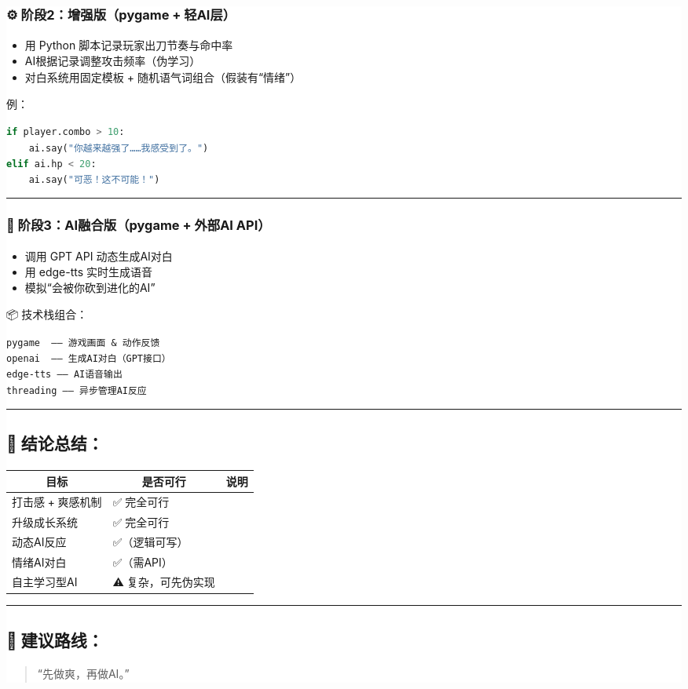 
### ⚙️ 阶段2：增强版（pygame + 轻AI层）

* 用 Python 脚本记录玩家出刀节奏与命中率
* AI根据记录调整攻击频率（伪学习）
* 对白系统用固定模板 + 随机语气词组合（假装有“情绪”）

例：

```python
if player.combo > 10:
    ai.say("你越来越强了……我感受到了。")
elif ai.hp < 20:
    ai.say("可恶！这不可能！")
```

---

### 🧠 阶段3：AI融合版（pygame + 外部AI API）

* 调用 GPT API 动态生成AI对白
* 用 edge-tts 实时生成语音
* 模拟“会被你砍到进化的AI”

📦 技术栈组合：

```text
pygame  —— 游戏画面 & 动作反馈
openai  —— 生成AI对白（GPT接口）
edge-tts —— AI语音输出
threading —— 异步管理AI反应
```

---

## 🎯 结论总结：

| 目标         | 是否可行        | 说明 |
| ---------- | ----------- | -- |
| 打击感 + 爽感机制 | ✅ 完全可行      |    |
| 升级成长系统     | ✅ 完全可行      |    |
| 动态AI反应     | ✅（逻辑可写）     |    |
| 情绪AI对白     | ✅（需API）     |    |
| 自主学习型AI    | ⚠️ 复杂，可先伪实现 |    |

---

## 🌱 建议路线：

> “先做爽，再做AI。”

